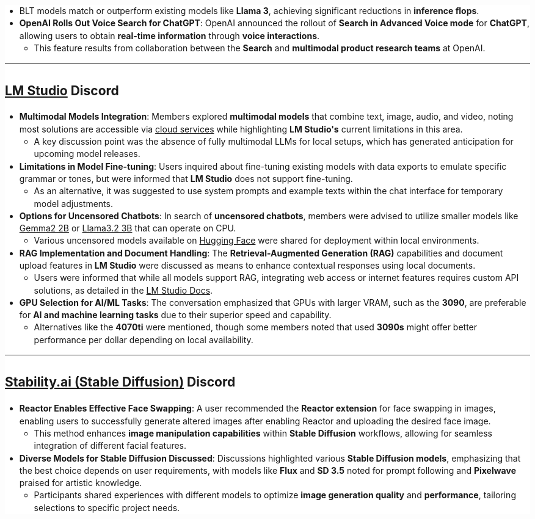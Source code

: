    - BLT models match or outperform existing models like **Llama 3**, achieving significant reductions in **inference flops**.
- **OpenAI Rolls Out Voice Search for ChatGPT**: OpenAI announced the rollout of **Search in Advanced Voice mode** for **ChatGPT**, allowing users to obtain **real-time information** through **voice interactions**.
   - This feature results from collaboration between the **Search** and **multimodal product research teams** at OpenAI.



---



## [LM Studio](https://discord.com/channels/1110598183144399058) Discord

- **Multimodal Models Integration**: Members explored **multimodal models** that combine text, image, audio, and video, noting most solutions are accessible via [cloud services](https://lmstudio.ai/beta-releases) while highlighting **LM Studio's** current limitations in this area.
   - A key discussion point was the absence of fully multimodal LLMs for local setups, which has generated anticipation for upcoming model releases.
- **Limitations in Model Fine-tuning**: Users inquired about fine-tuning existing models with data exports to emulate specific grammar or tones, but were informed that **LM Studio** does not support fine-tuning.
   - As an alternative, it was suggested to use system prompts and example texts within the chat interface for temporary model adjustments.
- **Options for Uncensored Chatbots**: In search of **uncensored chatbots**, members were advised to utilize smaller models like [Gemma2 2B](https://huggingface.co/mustafaaljadery/gemma-2B-10M) or [Llama3.2 3B](https://huggingface.co/bartowski/Llama-3.2-3B-Instruct-uncensored-GGUF) that can operate on CPU.
   - Various uncensored models available on [Hugging Face](https://huggingface.co/bartowski/gemma-2-2b-it-abliterated-GGUF) were shared for deployment within local environments.
- **RAG Implementation and Document Handling**: The **Retrieval-Augmented Generation (RAG)** capabilities and document upload features in **LM Studio** were discussed as means to enhance contextual responses using local documents.
   - Users were informed that while all models support RAG, integrating web access or internet features requires custom API solutions, as detailed in the [LM Studio Docs](https://lmstudio.ai/docs/basics/rag).
- **GPU Selection for AI/ML Tasks**: The conversation emphasized that GPUs with larger VRAM, such as the **3090**, are preferable for **AI and machine learning tasks** due to their superior speed and capability.
   - Alternatives like the **4070ti** were mentioned, though some members noted that used **3090s** might offer better performance per dollar depending on local availability.



---



## [Stability.ai (Stable Diffusion)](https://discord.com/channels/1002292111942635562) Discord

- **Reactor Enables Effective Face Swapping**: A user recommended the **Reactor extension** for face swapping in images, enabling users to successfully generate altered images after enabling Reactor and uploading the desired face image.
   - This method enhances **image manipulation capabilities** within **Stable Diffusion** workflows, allowing for seamless integration of different facial features.
- **Diverse Models for Stable Diffusion Discussed**: Discussions highlighted various **Stable Diffusion models**, emphasizing that the best choice depends on user requirements, with models like **Flux** and **SD 3.5** noted for prompt following and **Pixelwave** praised for artistic knowledge.
   - Participants shared experiences with different models to optimize **image generation quality** and **performance**, tailoring selections to specific project needs.
